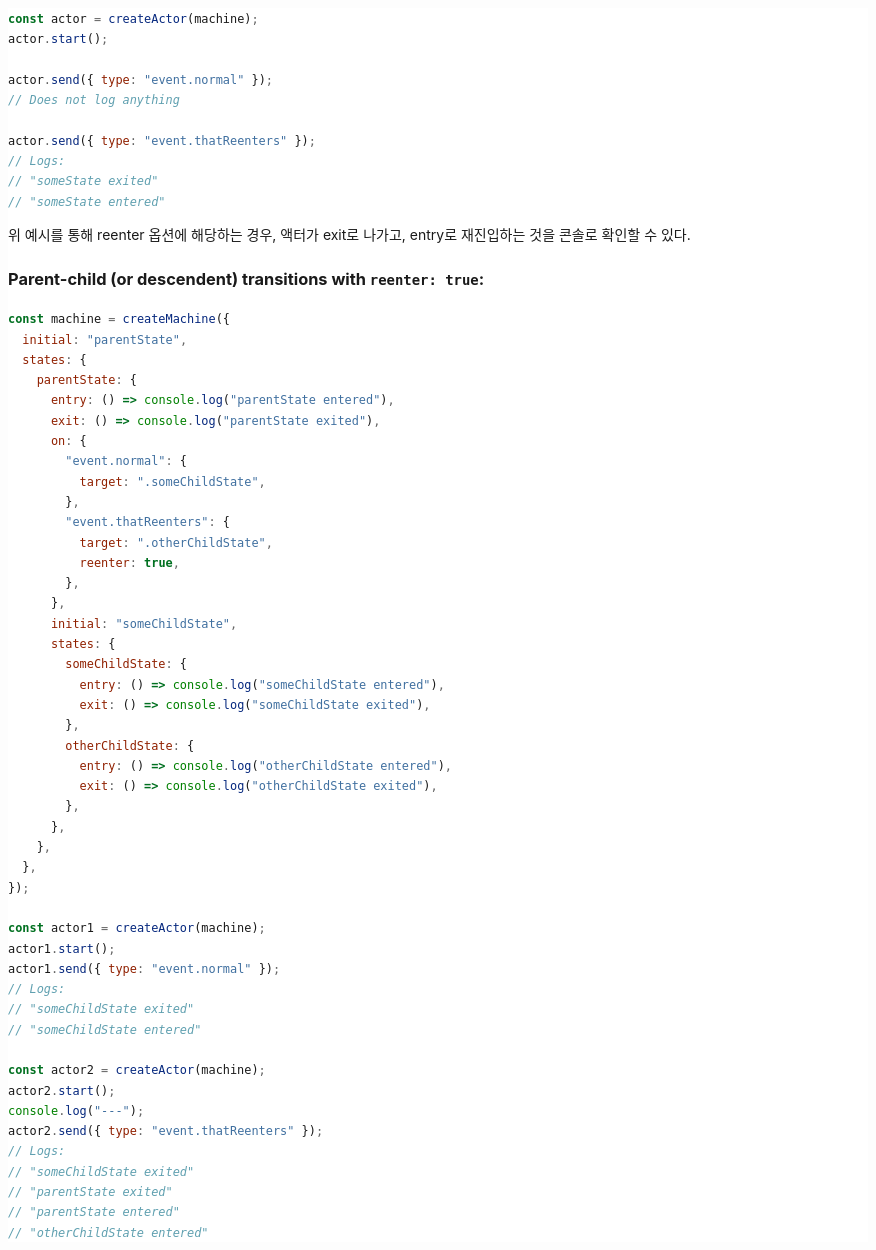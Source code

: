 ```javascript
const actor = createActor(machine);
actor.start();

actor.send({ type: "event.normal" });
// Does not log anything

actor.send({ type: "event.thatReenters" });
// Logs:
// "someState exited"
// "someState entered"
```

위 예시를 통해 reenter 옵션에 해당하는 경우, 액터가 exit로 나가고, entry로 재진입하는 것을 콘솔로 확인할 수 있다.

### Parent-child (or descendent) transitions with `reenter: true`:

```javascript
const machine = createMachine({
  initial: "parentState",
  states: {
    parentState: {
      entry: () => console.log("parentState entered"),
      exit: () => console.log("parentState exited"),
      on: {
        "event.normal": {
          target: ".someChildState",
        },
        "event.thatReenters": {
          target: ".otherChildState",
          reenter: true,
        },
      },
      initial: "someChildState",
      states: {
        someChildState: {
          entry: () => console.log("someChildState entered"),
          exit: () => console.log("someChildState exited"),
        },
        otherChildState: {
          entry: () => console.log("otherChildState entered"),
          exit: () => console.log("otherChildState exited"),
        },
      },
    },
  },
});

const actor1 = createActor(machine);
actor1.start();
actor1.send({ type: "event.normal" });
// Logs:
// "someChildState exited"
// "someChildState entered"

const actor2 = createActor(machine);
actor2.start();
console.log("---");
actor2.send({ type: "event.thatReenters" });
// Logs:
// "someChildState exited"
// "parentState exited"
// "parentState entered"
// "otherChildState entered"
```